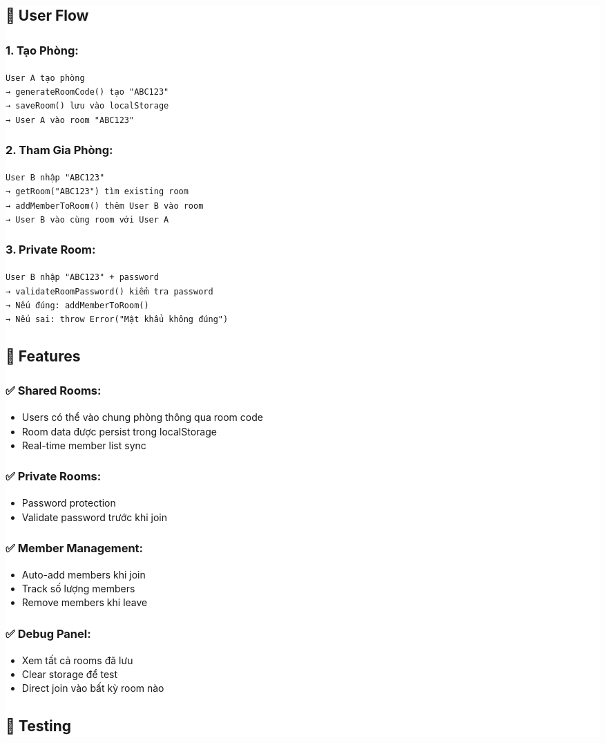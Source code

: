 ## 🔄 User Flow

### **1. Tạo Phòng:**
```
User A tạo phòng
→ generateRoomCode() tạo "ABC123"
→ saveRoom() lưu vào localStorage  
→ User A vào room "ABC123"
```

### **2. Tham Gia Phòng:**
```
User B nhập "ABC123"
→ getRoom("ABC123") tìm existing room
→ addMemberToRoom() thêm User B vào room
→ User B vào cùng room với User A
```

### **3. Private Room:**
```
User B nhập "ABC123" + password
→ validateRoomPassword() kiểm tra password
→ Nếu đúng: addMemberToRoom()
→ Nếu sai: throw Error("Mật khẩu không đúng")
```

## 🎯 Features

### **✅ Shared Rooms:**
- Users có thể vào chung phòng thông qua room code
- Room data được persist trong localStorage
- Real-time member list sync

### **✅ Private Rooms:**
- Password protection
- Validate password trước khi join

### **✅ Member Management:**
- Auto-add members khi join
- Track số lượng members
- Remove members khi leave

### **✅ Debug Panel:**
- Xem tất cả rooms đã lưu
- Clear storage để test
- Direct join vào bất kỳ room nào

## 🧪 Testing
